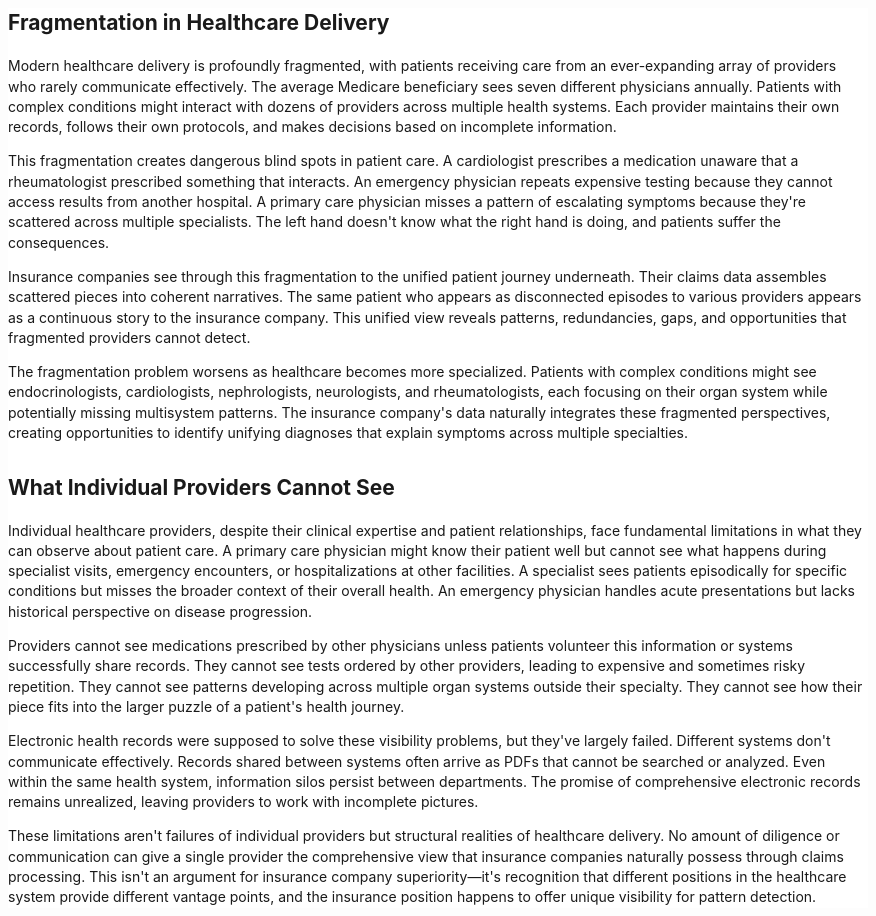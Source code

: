 ## Fragmentation in Healthcare Delivery

Modern healthcare delivery is profoundly fragmented, with patients receiving care from an ever-expanding array of providers who rarely communicate effectively. The average Medicare beneficiary sees seven different physicians annually. Patients with complex conditions might interact with dozens of providers across multiple health systems. Each provider maintains their own records, follows their own protocols, and makes decisions based on incomplete information.

This fragmentation creates dangerous blind spots in patient care. A cardiologist prescribes a medication unaware that a rheumatologist prescribed something that interacts. An emergency physician repeats expensive testing because they cannot access results from another hospital. A primary care physician misses a pattern of escalating symptoms because they're scattered across multiple specialists. The left hand doesn't know what the right hand is doing, and patients suffer the consequences.

Insurance companies see through this fragmentation to the unified patient journey underneath. Their claims data assembles scattered pieces into coherent narratives. The same patient who appears as disconnected episodes to various providers appears as a continuous story to the insurance company. This unified view reveals patterns, redundancies, gaps, and opportunities that fragmented providers cannot detect.

The fragmentation problem worsens as healthcare becomes more specialized. Patients with complex conditions might see endocrinologists, cardiologists, nephrologists, neurologists, and rheumatologists, each focusing on their organ system while potentially missing multisystem patterns. The insurance company's data naturally integrates these fragmented perspectives, creating opportunities to identify unifying diagnoses that explain symptoms across multiple specialties.

## What Individual Providers Cannot See

Individual healthcare providers, despite their clinical expertise and patient relationships, face fundamental limitations in what they can observe about patient care. A primary care physician might know their patient well but cannot see what happens during specialist visits, emergency encounters, or hospitalizations at other facilities. A specialist sees patients episodically for specific conditions but misses the broader context of their overall health. An emergency physician handles acute presentations but lacks historical perspective on disease progression.

Providers cannot see medications prescribed by other physicians unless patients volunteer this information or systems successfully share records. They cannot see tests ordered by other providers, leading to expensive and sometimes risky repetition. They cannot see patterns developing across multiple organ systems outside their specialty. They cannot see how their piece fits into the larger puzzle of a patient's health journey.

Electronic health records were supposed to solve these visibility problems, but they've largely failed. Different systems don't communicate effectively. Records shared between systems often arrive as PDFs that cannot be searched or analyzed. Even within the same health system, information silos persist between departments. The promise of comprehensive electronic records remains unrealized, leaving providers to work with incomplete pictures.

These limitations aren't failures of individual providers but structural realities of healthcare delivery. No amount of diligence or communication can give a single provider the comprehensive view that insurance companies naturally possess through claims processing. This isn't an argument for insurance company superiority—it's recognition that different positions in the healthcare system provide different vantage points, and the insurance position happens to offer unique visibility for pattern detection.
